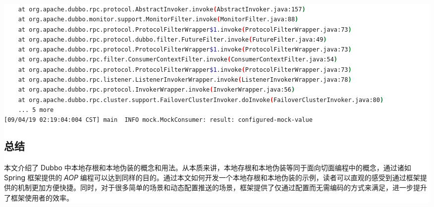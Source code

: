 ```bash
	at org.apache.dubbo.rpc.protocol.AbstractInvoker.invoke(AbstractInvoker.java:157)
	at org.apache.dubbo.monitor.support.MonitorFilter.invoke(MonitorFilter.java:88)
	at org.apache.dubbo.rpc.protocol.ProtocolFilterWrapper$1.invoke(ProtocolFilterWrapper.java:73)
	at org.apache.dubbo.rpc.protocol.dubbo.filter.FutureFilter.invoke(FutureFilter.java:49)
	at org.apache.dubbo.rpc.protocol.ProtocolFilterWrapper$1.invoke(ProtocolFilterWrapper.java:73)
	at org.apache.dubbo.rpc.filter.ConsumerContextFilter.invoke(ConsumerContextFilter.java:54)
	at org.apache.dubbo.rpc.protocol.ProtocolFilterWrapper$1.invoke(ProtocolFilterWrapper.java:73)
	at org.apache.dubbo.rpc.listener.ListenerInvokerWrapper.invoke(ListenerInvokerWrapper.java:78)
	at org.apache.dubbo.rpc.protocol.InvokerWrapper.invoke(InvokerWrapper.java:56)
	at org.apache.dubbo.rpc.cluster.support.FailoverClusterInvoker.doInvoke(FailoverClusterInvoker.java:80)
	... 5 more
[09/04/19 02:19:04:004 CST] main  INFO mock.MockConsumer: result: configured-mock-value
```



## 总结

本文介绍了 Dubbo 中本地存根和本地伪装的概念和用法。从本质来讲，本地存根和本地伪装等同于面向切面编程中的概念，通过诸如 Spring 框架提供的 *AOP* 编程可以达到同样的目的。通过本文如何开发一个本地存根和本地伪装的示例，读者可以直观的感受到通过框架提供的机制更加方便快捷。同时，对于很多简单的场景和动态配置推送的场景，框架提供了仅通过配置而无需编码的方式来满足，进一步提升了框架使用者的效率。 



[^stub-samples]: https://github.com/apache/dubbo-samples/tree/master/dubbo-samples-stub
[^mock-samples]:  https://github.com/apache/dubbo-samples/tree/master/dubbo-samples-mock
[^mock](../docs/2.7/user/demos/local-mock.md)



